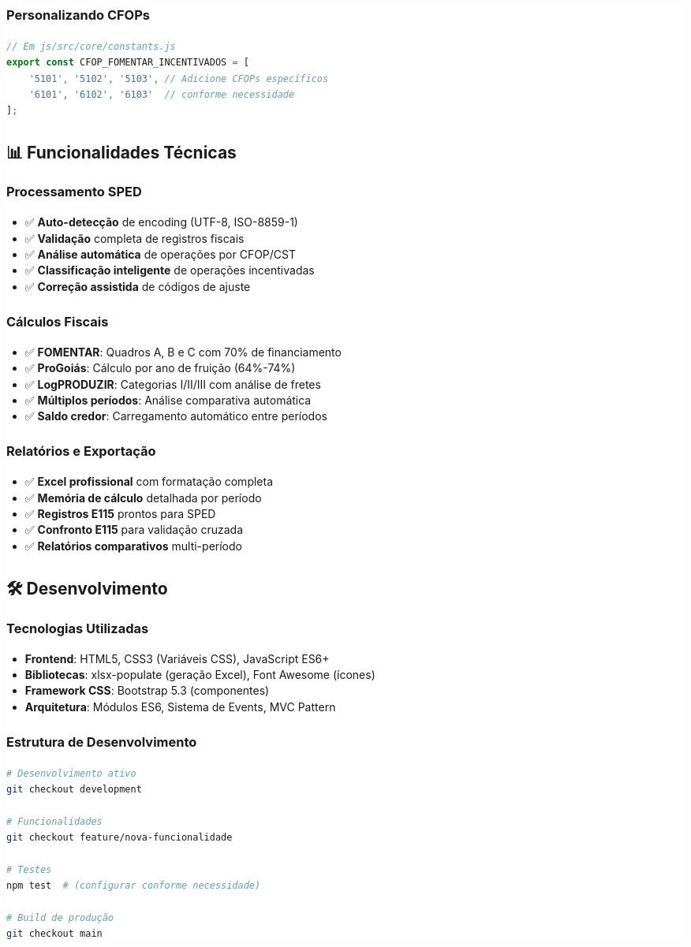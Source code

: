 
### **Personalizando CFOPs**

```javascript
// Em js/src/core/constants.js
export const CFOP_FOMENTAR_INCENTIVADOS = [
    '5101', '5102', '5103', // Adicione CFOPs específicos
    '6101', '6102', '6103'  // conforme necessidade
];
```


## 📊 **Funcionalidades Técnicas**

### **Processamento SPED**

- ✅ **Auto-detecção** de encoding (UTF-8, ISO-8859-1)
- ✅ **Validação** completa de registros fiscais
- ✅ **Análise automática** de operações por CFOP/CST
- ✅ **Classificação inteligente** de operações incentivadas
- ✅ **Correção assistida** de códigos de ajuste


### **Cálculos Fiscais**

- ✅ **FOMENTAR**: Quadros A, B e C com 70% de financiamento
- ✅ **ProGoiás**: Cálculo por ano de fruição (64%-74%)
- ✅ **LogPRODUZIR**: Categorias I/II/III com análise de fretes
- ✅ **Múltiplos períodos**: Análise comparativa automática
- ✅ **Saldo credor**: Carregamento automático entre períodos


### **Relatórios e Exportação**

- ✅ **Excel profissional** com formatação completa
- ✅ **Memória de cálculo** detalhada por período
- ✅ **Registros E115** prontos para SPED
- ✅ **Confronto E115** para validação cruzada
- ✅ **Relatórios comparativos** multi-período


## 🛠️ **Desenvolvimento**

### **Tecnologias Utilizadas**

- **Frontend**: HTML5, CSS3 (Variáveis CSS), JavaScript ES6+
- **Bibliotecas**: xlsx-populate (geração Excel), Font Awesome (ícones)
- **Framework CSS**: Bootstrap 5.3 (componentes)
- **Arquitetura**: Módulos ES6, Sistema de Events, MVC Pattern


### **Estrutura de Desenvolvimento**

```bash
# Desenvolvimento ativo
git checkout development

# Funcionalidades
git checkout feature/nova-funcionalidade

# Testes
npm test  # (configurar conforme necessidade)

# Build de produção  
git checkout main
```
